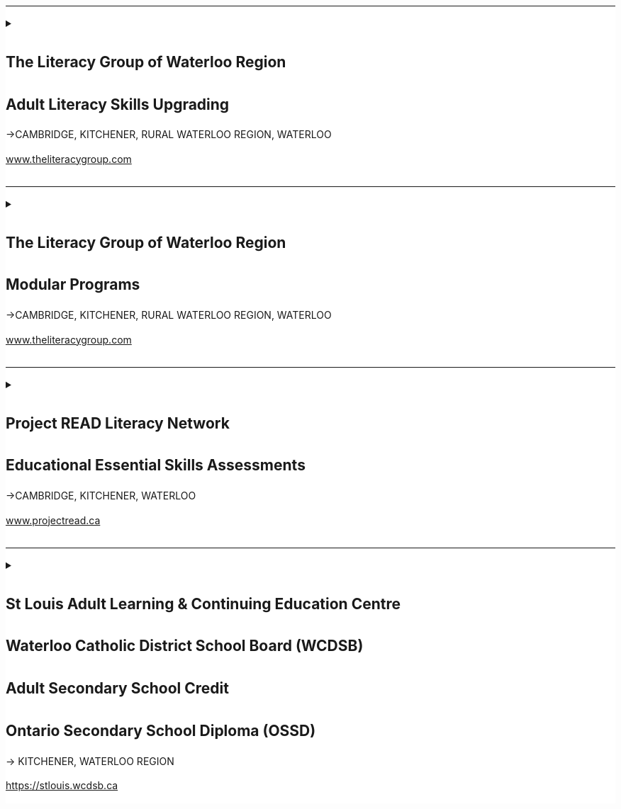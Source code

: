 </summary></details>  
  
* * * * *  
  
<details><summary>  
  
## The Literacy Group of Waterloo Region  
## Adult Literacy Skills Upgrading  
→CAMBRIDGE, KITCHENER, RURAL WATERLOO REGION, WATERLOO  
  
www.theliteracygroup.com  
  
</summary></details>  
  
* * * * *  
  
<details><summary>  
  
## The Literacy Group of Waterloo Region  
## Modular Programs  
→CAMBRIDGE, KITCHENER, RURAL WATERLOO REGION, WATERLOO  
  
www.theliteracygroup.com  
  
</summary></details>  
  
* * * * *  
  
<details><summary>  
  
## Project READ Literacy Network  
## Educational Essential Skills Assessments  
→CAMBRIDGE, KITCHENER, WATERLOO  
  
www.projectread.ca  
  
</summary></details>  
  
* * * * *  
  
<details><summary>  
  
## St Louis Adult Learning & Continuing Education Centre  
## Waterloo Catholic District School Board (WCDSB)  
## Adult Secondary School Credit  
## Ontario Secondary School Diploma (OSSD)  
→ KITCHENER, WATERLOO REGION  
  
https://stlouis.wcdsb.ca  
  
